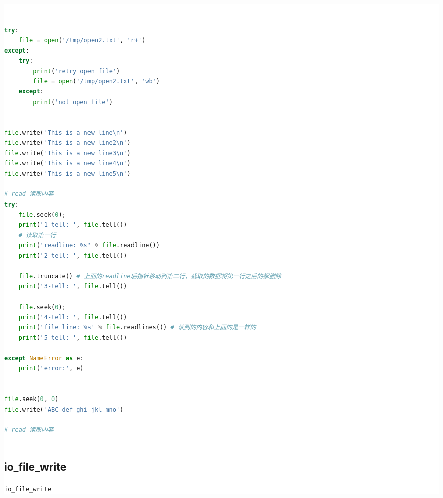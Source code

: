 
```python 


try:
    file = open('/tmp/open2.txt', 'r+')
except:  
    try: 
        print('retry open file')
        file = open('/tmp/open2.txt', 'wb')
    except:
        print('not open file')
    
    
file.write('This is a new line\n')
file.write('This is a new line2\n')
file.write('This is a new line3\n')
file.write('This is a new line4\n')
file.write('This is a new line5\n')
            
# read 读取内容      
try:
    file.seek(0);
    print('1-tell: ', file.tell())
    # 读取第一行
    print('readline: %s' % file.readline())
    print('2-tell: ', file.tell())
    
    file.truncate() # 上面的readline后指针移动到第二行，截取的数据将第一行之后的都删除
    print('3-tell: ', file.tell())
    
    file.seek(0);
    print('4-tell: ', file.tell())
    print('file line: %s' % file.readlines()) # 读到的内容和上面的是一样的
    print('5-tell: ', file.tell())
    
except NameError as e:
    print('error:', e)    
    

file.seek(0, 0)
file.write('ABC def ghi jkl mno')
    
# read 读取内容      
 

```

## io_file_write 
[`io_file_write`](./13_examples_io/io_file_write.py)

